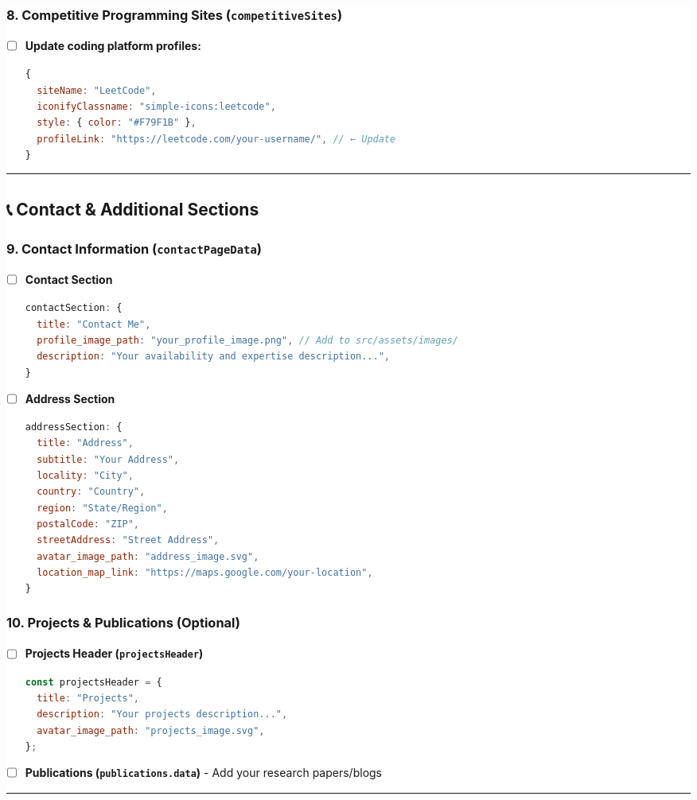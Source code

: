 ### 8. Competitive Programming Sites (`competitiveSites`)
- [ ] **Update coding platform profiles:**
  ```javascript
  {
    siteName: "LeetCode",
    iconifyClassname: "simple-icons:leetcode",
    style: { color: "#F79F1B" },
    profileLink: "https://leetcode.com/your-username/", // ← Update
  }
  ```

---

## 📞 Contact & Additional Sections

### 9. Contact Information (`contactPageData`)
- [ ] **Contact Section**
  ```javascript
  contactSection: {
    title: "Contact Me",
    profile_image_path: "your_profile_image.png", // Add to src/assets/images/
    description: "Your availability and expertise description...",
  }
  ```

- [ ] **Address Section**
  ```javascript
  addressSection: {
    title: "Address", 
    subtitle: "Your Address",
    locality: "City",
    country: "Country",
    region: "State/Region",
    postalCode: "ZIP",
    streetAddress: "Street Address",
    avatar_image_path: "address_image.svg",
    location_map_link: "https://maps.google.com/your-location",
  }
  ```

### 10. Projects & Publications (Optional)
- [ ] **Projects Header (`projectsHeader`)**
  ```javascript
  const projectsHeader = {
    title: "Projects",
    description: "Your projects description...",
    avatar_image_path: "projects_image.svg",
  };
  ```

- [ ] **Publications (`publications.data`)** - Add your research papers/blogs

---